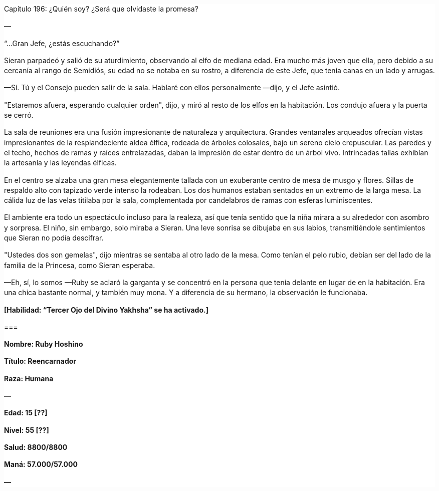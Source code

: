 
Capítulo 196: ¿Quién soy? ¿Será que olvidaste la promesa?

—

“...Gran Jefe, ¿estás escuchando?”

Sieran parpadeó y salió de su aturdimiento, observando al elfo de mediana edad. Era mucho más joven que ella, pero debido a su cercanía al rango de Semidiós, su edad no se notaba en su rostro, a diferencia de este Jefe, que tenía canas en un lado y arrugas.

—Sí. Tú y el Consejo pueden salir de la sala. Hablaré con ellos personalmente —dijo, y el Jefe asintió.

"Estaremos afuera, esperando cualquier orden", dijo, y miró al resto de los elfos en la habitación. Los condujo afuera y la puerta se cerró.

La sala de reuniones era una fusión impresionante de naturaleza y arquitectura. Grandes ventanales arqueados ofrecían vistas impresionantes de la resplandeciente aldea élfica, rodeada de árboles colosales, bajo un sereno cielo crepuscular. Las paredes y el techo, hechos de ramas y raíces entrelazadas, daban la impresión de estar dentro de un árbol vivo. Intrincadas tallas exhibían la artesanía y las leyendas élficas.

En el centro se alzaba una gran mesa elegantemente tallada con un exuberante centro de mesa de musgo y flores. Sillas de respaldo alto con tapizado verde intenso la rodeaban. Los dos humanos estaban sentados en un extremo de la larga mesa. La cálida luz de las velas titilaba por la sala, complementada por candelabros de ramas con esferas luminiscentes.

El ambiente era todo un espectáculo incluso para la realeza, así que tenía sentido que la niña mirara a su alrededor con asombro y sorpresa. El niño, sin embargo, solo miraba a Sieran. Una leve sonrisa se dibujaba en sus labios, transmitiéndole sentimientos que Sieran no podía descifrar.

"Ustedes dos son gemelas", dijo mientras se sentaba al otro lado de la mesa. Como tenían el pelo rubio, debían ser del lado de la familia de la Princesa, como Sieran esperaba. 

—Eh, sí, lo somos —Ruby se aclaró la garganta y se concentró en la persona que tenía delante en lugar de en la habitación. Era una chica bastante normal, y también muy mona. Y a diferencia de su hermano, la observación le funcionaba.

**[Habilidad: “Tercer Ojo del Divino Yakhsha” se ha activado.]**

===

**Nombre: Ruby Hoshino**

**Título: Reencarnador**

**Raza: Humana**

**—**

**Edad: 15 [??]**

**Nivel: 55 [??]**

**Salud: 8800/8800**

**Maná: 57.000/57.000**

**—**
